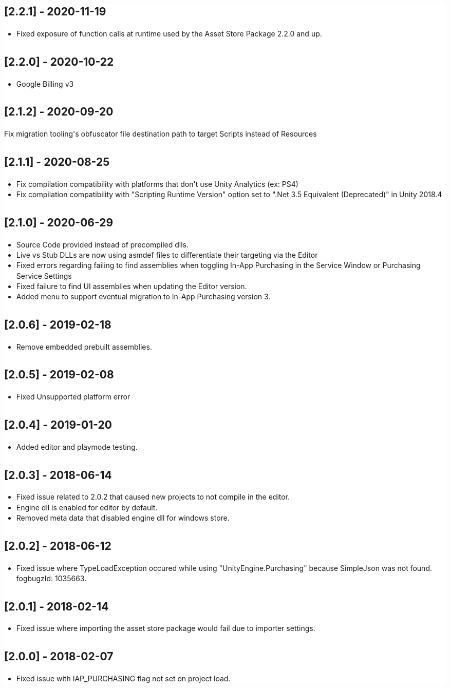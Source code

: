 ## [2.2.1] - 2020-11-19
- Fixed exposure of function calls at runtime used by the Asset Store Package 2.2.0 and up.

## [2.2.0] - 2020-10-22
- Google Billing v3

## [2.1.2] - 2020-09-20
Fix migration tooling's obfuscator file destination path to target Scripts instead of Resources

## [2.1.1] - 2020-08-25
- Fix compilation compatibility with platforms that don't use Unity Analytics (ex: PS4)
- Fix compilation compatibility with "Scripting Runtime Version" option set to ".Net 3.5 Equivalent (Deprecated)" in Unity 2018.4

## [2.1.0] - 2020-06-29
- Source Code provided instead of precompiled dlls.
- Live vs Stub DLLs are now using asmdef files to differentiate their targeting via the Editor
- Fixed errors regarding failing to find assemblies when toggling In-App Purchasing in the Service Window or Purchasing Service Settings
- Fixed failure to find UI assemblies when updating the Editor version.
- Added menu to support eventual migration to In-App Purchasing version 3.

## [2.0.6] - 2019-02-18
- Remove embedded prebuilt assemblies.

## [2.0.5] - 2019-02-08
- Fixed Unsupported platform error

## [2.0.4] - 2019-01-20
- Added editor and playmode testing.

## [2.0.3] - 2018-06-14
- Fixed issue related to 2.0.2 that caused new projects to not compile in the editor.
- Engine dll is enabled for editor by default.
- Removed meta data that disabled engine dll for windows store.

## [2.0.2] - 2018-06-12
- Fixed issue where TypeLoadException occured while using "UnityEngine.Purchasing" because SimpleJson was not found. fogbugzId: 1035663.

## [2.0.1] - 2018-02-14
- Fixed issue where importing the asset store package would fail due to importer settings.

## [2.0.0] - 2018-02-07
- Fixed issue with IAP_PURCHASING flag not set on project load.
